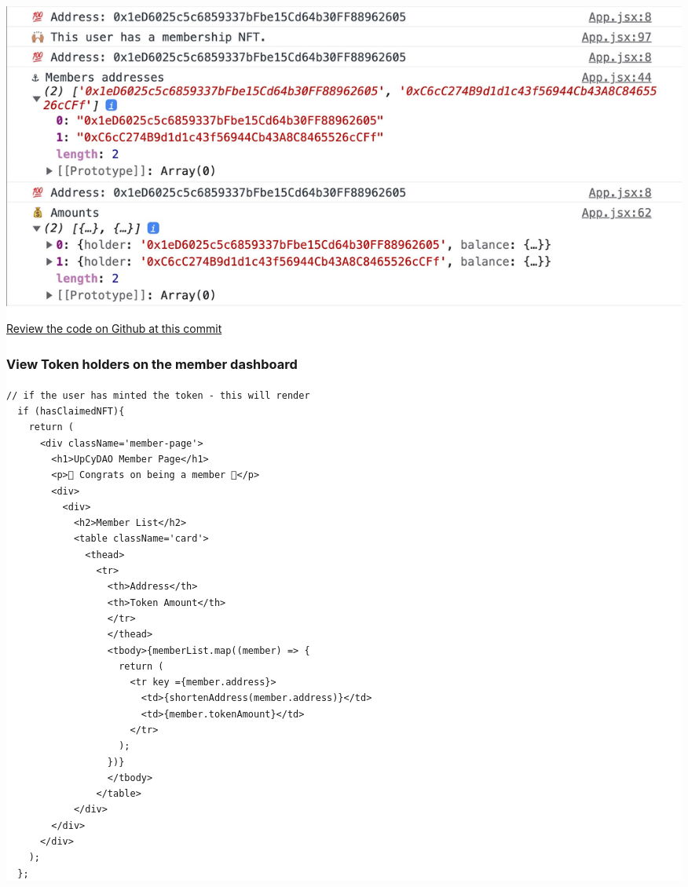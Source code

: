![console output amounts](./console-output-amounts%402x.jpg)

[Review the code on Github at this commit](https://github.com/asiakay/upcy-dao/blob/1d7ec64d457f9d1cd3d24332d595b7a447851088/src/App.jsx)

### View Token holders on the member dashboard ###

```JSX
// if the user has minted the token - this will render 
  if (hasClaimedNFT){
    return (
      <div className='member-page'>
        <h1>UpCyDAO Member Page</h1>
        <p>🎊 Congrats on being a member 🎊</p>
        <div>
          <div>
            <h2>Member List</h2>
            <table className='card'>
              <thead>
                <tr>
                  <th>Address</th>
                  <th>Token Amount</th>
                  </tr>
                  </thead>
                  <tbody>{memberList.map((member) => {
                    return (
                      <tr key ={member.address}>
                        <td>{shortenAddress(member.address)}</td>
                        <td>{member.tokenAmount}</td>
                      </tr>
                    );
                  })}
                  </tbody>
                </table> 
            </div>
        </div>
      </div>
    );
  };
```
